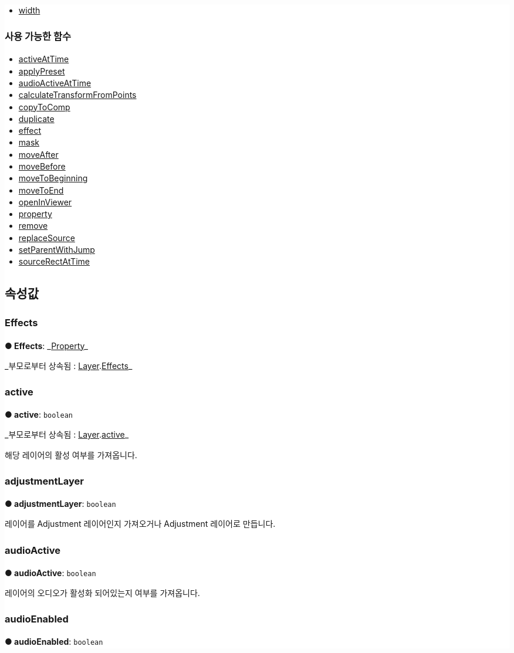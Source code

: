 * [width](avlayer-class.md#width)

### 사용 가능한 함수

* [activeAtTime](avlayer-class.md#activeattime)
* [applyPreset](avlayer-class.md#applypreset)
* [audioActiveAtTime](avlayer-class.md#audioactiveattime)
* [calculateTransformFromPoints](avlayer-class.md#calculatetransformfrompoints)
* [copyToComp](avlayer-class.md#copytocomp)
* [duplicate](avlayer-class.md#duplicate)
* [effect](avlayer-class.md#effect)
* [mask](avlayer-class.md#mask)
* [moveAfter](avlayer-class.md#moveafter)
* [moveBefore](avlayer-class.md#movebefore)
* [moveToBeginning](avlayer-class.md#movetobeginning)
* [moveToEnd](avlayer-class.md#movetoend)
* [openInViewer](avlayer-class.md#openinviewer)
* [property](avlayer-class.md#property)
* [remove](avlayer-class.md#remove)
* [replaceSource](avlayer-class.md#replacesource)
* [setParentWithJump](avlayer-class.md#setparentwithjump)
* [sourceRectAtTime](avlayer-class.md#sourcerectattime)

## 속성값

### Effects   <a id="effects"></a>

**● Effects**: \_[Property](../property-api/property-class.md)\_

\_부모로부터 상속됨 : [Layer](layer-class.md).[Effects](layer-class.md#effects)\_

### active   <a id="active"></a>

**● active**: `boolean`

\_부모로부터 상속됨 : [Layer](layer-class.md).[active](layer-class.md#active)\_

해당 레이어의 활성 여부를 가져옵니다.

### adjustmentLayer   <a id="adjustmentlayer"></a>

**● adjustmentLayer**: `boolean`

레이어를 Adjustment 레이어인지 가져오거나 Adjustment 레이어로 만듭니다.

### audioActive   <a id="audioactive"></a>

**● audioActive**: `boolean`

레이어의 오디오가 활성화 되어있는지 여부를 가져옵니다.

### audioEnabled   <a id="audioenabled"></a>

**● audioEnabled**: `boolean`
